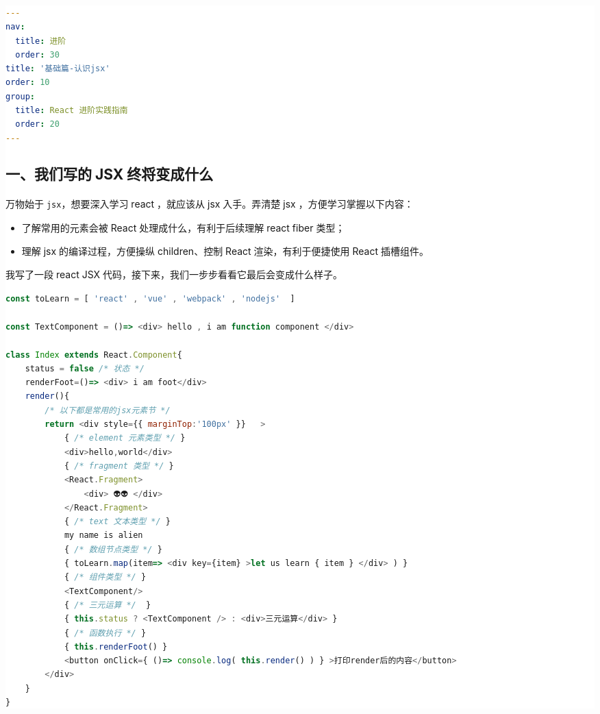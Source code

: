 ```yaml
---
nav:
  title: 进阶
  order: 30
title: '基础篇-认识jsx'
order: 10
group:
  title: React 进阶实践指南
  order: 20
---
```


## 一、我们写的 JSX 终将变成什么

万物始于 `jsx`，想要深入学习 react ，就应该从 jsx 入手。弄清楚 jsx ，方便学习掌握以下内容：

- 了解常用的元素会被 React 处理成什么，有利于后续理解 react fiber 类型；

- 理解 jsx 的编译过程，方便操纵 children、控制 React 渲染，有利于便捷使用 React 插槽组件。

我写了一段 react JSX 代码，接下来，我们一步步看看它最后会变成什么样子。

```js
const toLearn = [ 'react' , 'vue' , 'webpack' , 'nodejs'  ]

const TextComponent = ()=> <div> hello , i am function component </div> 

class Index extends React.Component{
    status = false /* 状态 */
    renderFoot=()=> <div> i am foot</div>
    render(){
        /* 以下都是常用的jsx元素节 */
        return <div style={{ marginTop:'100px' }}   >
            { /* element 元素类型 */ }
            <div>hello,world</div>
            { /* fragment 类型 */ }
            <React.Fragment>
                <div> 👽👽 </div>
            </React.Fragment>
            { /* text 文本类型 */ }
            my name is alien 
            { /* 数组节点类型 */ }
            { toLearn.map(item=> <div key={item} >let us learn { item } </div> ) }
            { /* 组件类型 */ }
            <TextComponent/>
            { /* 三元运算 */  }
            { this.status ? <TextComponent /> : <div>三元运算</div> }
            { /* 函数执行 */ } 
            { this.renderFoot() }
            <button onClick={ ()=> console.log( this.render() ) } >打印render后的内容</button>
        </div>
    }
}
```
